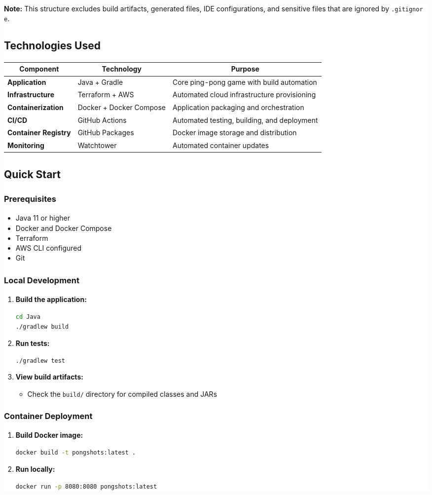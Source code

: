 **Note:** This structure excludes build artifacts, generated files, IDE configurations, and sensitive files that are ignored by `.gitignore`.

## Technologies Used

| Component | Technology | Purpose |
|-----------|------------|---------|
| **Application** | Java + Gradle | Core ping-pong game with build automation |
| **Infrastructure** | Terraform + AWS | Automated cloud infrastructure provisioning |
| **Containerization** | Docker + Docker Compose | Application packaging and orchestration |
| **CI/CD** | GitHub Actions | Automated testing, building, and deployment |
| **Container Registry** | GitHub Packages | Docker image storage and distribution |
| **Monitoring** | Watchtower | Automated container updates |

## Quick Start

### Prerequisites
- Java 11 or higher
- Docker and Docker Compose
- Terraform
- AWS CLI configured
- Git

### Local Development
1. **Build the application:**
   ```bash
   cd Java
   ./gradlew build
   ```

2. **Run tests:**
   ```bash
   ./gradlew test
   ```

3. **View build artifacts:**
   - Check the `build/` directory for compiled classes and JARs

### Container Deployment
1. **Build Docker image:**
   ```bash
   docker build -t pongshots:latest .
   ```

2. **Run locally:**
   ```bash
   docker run -p 8080:8080 pongshots:latest
   ```
